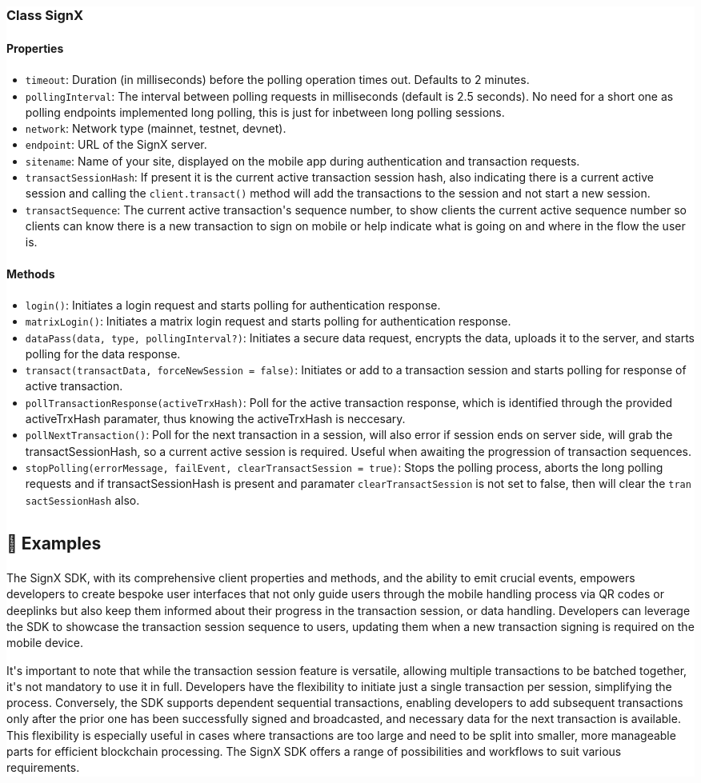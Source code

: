 ### Class SignX

#### Properties

- `timeout`: Duration (in milliseconds) before the polling operation times out. Defaults to 2 minutes.
- `pollingInterval`: The interval between polling requests in milliseconds (default is 2.5 seconds). No need for a short one as polling endpoints implemented long polling, this is just for inbetween long polling sessions.
- `network`: Network type (mainnet, testnet, devnet).
- `endpoint`: URL of the SignX server.
- `sitename`: Name of your site, displayed on the mobile app during authentication and transaction requests.
- `transactSessionHash`: If present it is the current active transaction session hash, also indicating there is a current active session and calling the `client.transact()` method will add the transactions to the session and not start a new session.
- `transactSequence`: The current active transaction's sequence number, to show clients the current active sequence number so clients can know there is a new transaction to sign on mobile or help indicate what is going on and where in the flow the user is.

#### Methods

- `login()`: Initiates a login request and starts polling for authentication response.
- `matrixLogin()`: Initiates a matrix login request and starts polling for authentication response.
- `dataPass(data, type, pollingInterval?)`: Initiates a secure data request, encrypts the data, uploads it to the server, and starts polling for the data response.
- `transact(transactData, forceNewSession = false)`: Initiates or add to a transaction session and starts polling for response of active transaction.
- `pollTransactionResponse(activeTrxHash)`: Poll for the active transaction response, which is identified through the provided activeTrxHash paramater, thus knowing the activeTrxHash is neccesary.
- `pollNextTransaction()`: Poll for the next transaction in a session, will also error if session ends on server side, will grab the transactSessionHash, so a current active session is required. Useful when awaiting the progression of transaction sequences.
- `stopPolling(errorMessage, failEvent, clearTransactSession = true)`: Stops the polling process, aborts the long polling requests and if transactSessionHash is present and paramater `clearTransactSession` is not set to false, then will clear the `transactSessionHash` also.

## 📱 Examples

The SignX SDK, with its comprehensive client properties and methods, and the ability to emit crucial events, empowers developers to create bespoke user interfaces that not only guide users through the mobile handling process via QR codes or deeplinks but also keep them informed about their progress in the transaction session, or data handling. Developers can leverage the SDK to showcase the transaction session sequence to users, updating them when a new transaction signing is required on the mobile device.

It's important to note that while the transaction session feature is versatile, allowing multiple transactions to be batched together, it's not mandatory to use it in full. Developers have the flexibility to initiate just a single transaction per session, simplifying the process. Conversely, the SDK supports dependent sequential transactions, enabling developers to add subsequent transactions only after the prior one has been successfully signed and broadcasted, and necessary data for the next transaction is available. This flexibility is especially useful in cases where transactions are too large and need to be split into smaller, more manageable parts for efficient blockchain processing. The SignX SDK offers a range of possibilities and workflows to suit various requirements.
